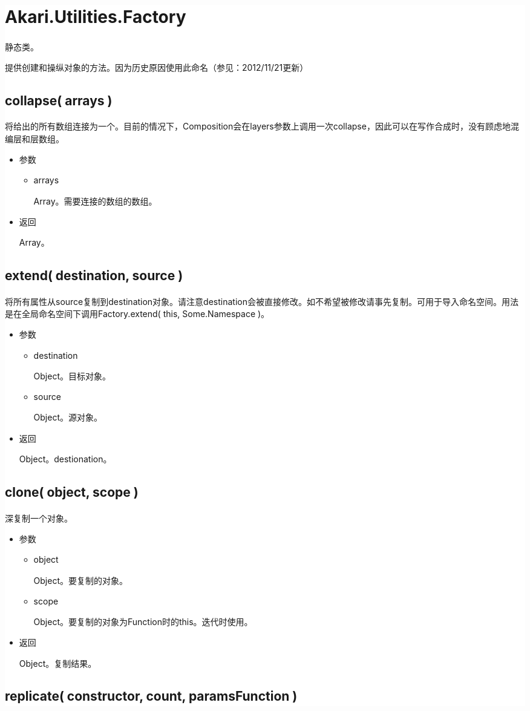Akari.Utilities.Factory
=======================

静态类。

提供创建和操纵对象的方法。因为历史原因使用此命名（参见：2012/11/21更新）

collapse( arrays )
------------------

将给出的所有数组连接为一个。目前的情况下，Composition会在layers参数上调用一次collapse，因此可以在写作合成时，没有顾虑地混编层和层数组。

* 参数

    * arrays

        Array。需要连接的数组的数组。

* 返回

    Array。

extend( destination, source )
-----------------------------

将所有属性从source复制到destination对象。请注意destination会被直接修改。如不希望被修改请事先复制。可用于导入命名空间。用法是在全局命名空间下调用Factory.extend( this, Some.Namespace )。

* 参数

    * destination

        Object。目标对象。

    * source

        Object。源对象。

* 返回

    Object。destionation。

clone( object, scope )
----------------------

深复制一个对象。

* 参数

    * object

        Object。要复制的对象。

    * scope

        Object。要复制的对象为Function时的this。迭代时使用。

* 返回

    Object。复制结果。

replicate( constructor, count, paramsFunction )
-----------------------------------------------
